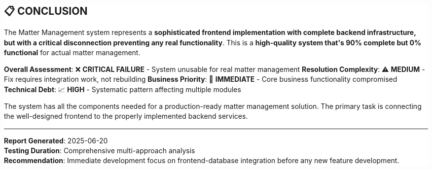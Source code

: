 
## 📋 CONCLUSION

The Matter Management system represents a **sophisticated frontend implementation with complete backend infrastructure, but with a critical disconnection preventing any real functionality**. This is a **high-quality system that's 90% complete but 0% functional** for actual matter management.

**Overall Assessment**: ❌ **CRITICAL FAILURE** - System unusable for real matter management
**Resolution Complexity**: ⚠️ **MEDIUM** - Fix requires integration work, not rebuilding
**Business Priority**: 🔴 **IMMEDIATE** - Core business functionality compromised
**Technical Debt**: 📈 **HIGH** - Systematic pattern affecting multiple modules

The system has all the components needed for a production-ready matter management solution. The primary task is connecting the well-designed frontend to the properly implemented backend services.

---

**Report Generated**: 2025-06-20  
**Testing Duration**: Comprehensive multi-approach analysis  
**Recommendation**: Immediate development focus on frontend-database integration before any new feature development.